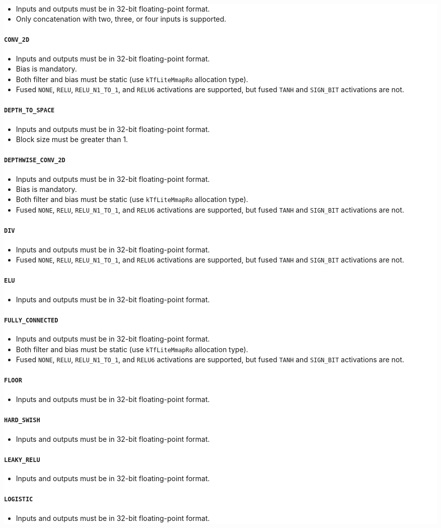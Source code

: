 *   Inputs and outputs must be in 32-bit floating-point format.
*   Only concatenation with two, three, or four inputs is supported.

#### `CONV_2D`

*   Inputs and outputs must be in 32-bit floating-point format.
*   Bias is mandatory.
*   Both filter and bias must be static (use `kTfLiteMmapRo` allocation type).
*   Fused `NONE`, `RELU`, `RELU_N1_TO_1`, and `RELU6` activations are supported,
    but fused `TANH` and `SIGN_BIT` activations are not.

#### `DEPTH_TO_SPACE`

*   Inputs and outputs must be in 32-bit floating-point format.
*   Block size must be greater than 1.

#### `DEPTHWISE_CONV_2D`

*   Inputs and outputs must be in 32-bit floating-point format.
*   Bias is mandatory.
*   Both filter and bias must be static (use `kTfLiteMmapRo` allocation type).
*   Fused `NONE`, `RELU`, `RELU_N1_TO_1`, and `RELU6` activations are supported,
    but fused `TANH` and `SIGN_BIT` activations are not.

#### `DIV`

*   Inputs and outputs must be in 32-bit floating-point format.
*   Fused `NONE`, `RELU`, `RELU_N1_TO_1`, and `RELU6` activations are supported,
    but fused `TANH` and `SIGN_BIT` activations are not.

#### `ELU`

*   Inputs and outputs must be in 32-bit floating-point format.

#### `FULLY_CONNECTED`

*   Inputs and outputs must be in 32-bit floating-point format.
*   Both filter and bias must be static (use `kTfLiteMmapRo` allocation type).
*   Fused `NONE`, `RELU`, `RELU_N1_TO_1`, and `RELU6` activations are supported,
    but fused `TANH` and `SIGN_BIT` activations are not.

#### `FLOOR`

*   Inputs and outputs must be in 32-bit floating-point format.

#### `HARD_SWISH`

*   Inputs and outputs must be in 32-bit floating-point format.

#### `LEAKY_RELU`

*   Inputs and outputs must be in 32-bit floating-point format.

#### `LOGISTIC`

*   Inputs and outputs must be in 32-bit floating-point format.
